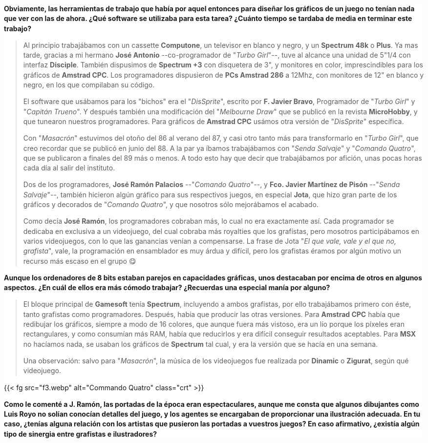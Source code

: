 **Obviamente, las herramientas de trabajo que había por aquel entonces para diseñar los gráficos de un juego no tenían nada que ver con las de ahora. ¿Qué software se utilizaba para esta tarea? ¿Cuánto tiempo se tardaba de media en terminar este trabajo?**

> Al principio trabajábamos con un cassette **Computone**, un televisor en blanco y negro, y un **Spectrum 48k** o **Plus**. Ya mas tarde, gracias a mi hermano **José Antonio** --co-programador de "_Turbo Girl_"--, tuve al alcance una unidad de 5"1/4 con interfaz **Disciple**. También dispusimos de **Spectrum +3** con disquetera de 3", y monitores en color, imprescindibles para los gráficos de **Amstrad CPC**. Los programadores dispusieron de **PCs Amstrad 286** a 12Mhz, con monitores de 12" en blanco y negro, en los que compilaban su código.
> 
> El software que usábamos para los "bichos" era el "_DisSprite_", escrito por **F. Javier Bravo**, Programador de "_Turbo Girl_" y "_Capitán Trueno_". Y después también una modificación del "_Melbourne Draw_" que se publicó en la revista **MicroHobby**, y que tunearon nuestros programadores. Para gráficos de **Amstrad CPC** usámos otra versión de "_DisSprite_" específica.
> 
> Con "_Masacrón_" estuvimos del otoño del 86 al verano del 87, y casi otro tanto más para transformarlo en "_Turbo Girl_", que creo recordar que se publicó en junio del 88. A la par ya íbamos trabajábamos con "_Senda Salvaje_" y "_Comando Quatro_", que se publicaron a finales del 89 más o menos. A todo esto hay que decir que trabajábamos por afición, unas pocas horas cada día al salir del instituto.
> 
> Dos de los programadores, **José Ramón Palacios** --"_Comando Quatro_"--, y **Fco. Javier Martínez de Pisón** --"_Senda Salvaje_"--, también hicieron algún gráfico para sus respectivos juegos, en especial **Jota**, que hizo gran parte de los gráficos y decorados de "_Comando Quatro_", y que nosotros sólo mejorábamos el acabado.
> 
> Como decía **José Ramón**, los programadores cobraban más, lo cual no era exactamente así. Cada programador se dedicaba en exclusiva a un videojuego, del cual cobraba más royalties que los grafístas, pero mosotros participábamos en varios videojuegos, con lo que las ganancias venían a compensarse. La frase de Jota "_El que vale, vale y el que no, grafista_", vale, la programación en ensamblador es muy árdua y difícil, pero los grafistas éramos por algún motivo un recurso más escaso en el grupo :yum:

**Aunque los ordenadores de 8 bits estaban parejos en capacidades gráficas, unos destacaban por encima de otros en algunos aspectos. ¿En cuál de ellos era más cómodo trabajar? ¿Recuerdas una especial manía por alguno?**

> El bloque principal de **Gamesoft** tenía **Spectrum**, incluyendo a ambos grafistas, por ello trabajábamos primero con éste, tanto grafistas como programadores. Después, había que producir las otras versiones. Para **Amstrad CPC** había que redibujar los gráficos, siempre a modo de 16 colores, que aunque fuera más vistoso, era un lío porque los píxeles eran rectangulares, y como consumían más RAM, había que reducirlos y era difícil conseguir resultados aceptables. Para **MSX** no hacíamos nada, se usaban los gráficos de **Spectrum** tal cual, y era la versión que se hacía en una semana.
> 
> Una observación: salvo para "_Masacrón_", la música de los videojuegos fue realizada por **Dinamic** o **Zigurat**, según qué videojuego.

{{< fg src="f3.webp" alt="Commando Quatro" class="crt" >}}

**Como le comenté a J. Ramón, las portadas de la época eran espectaculares, aunque me consta que algunos dibujantes como Luis Royo no solían conocían detalles del juego, y los agentes se encargaban de proporcionar una ilustración adecuada. En tu caso, ¿tenías alguna relación con los artistas que pusieron las portadas a vuestros juegos? En caso afirmativo, ¿existía algún tipo de sinergia entre grafistas e ilustradores?**
